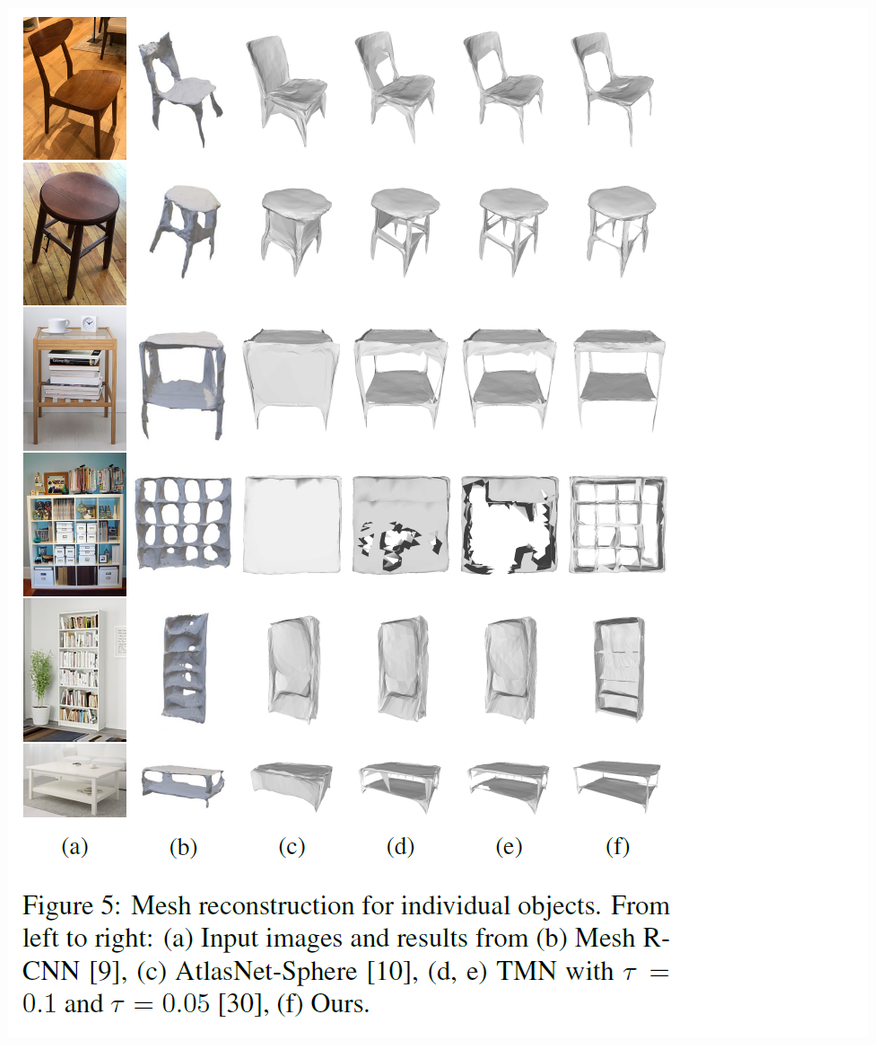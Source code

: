 ![img5](https://raw.githubusercontent.com/ReaperMaKNaE/reapermaknae.github.io/main/assets/img/20210217-5.PNG)
